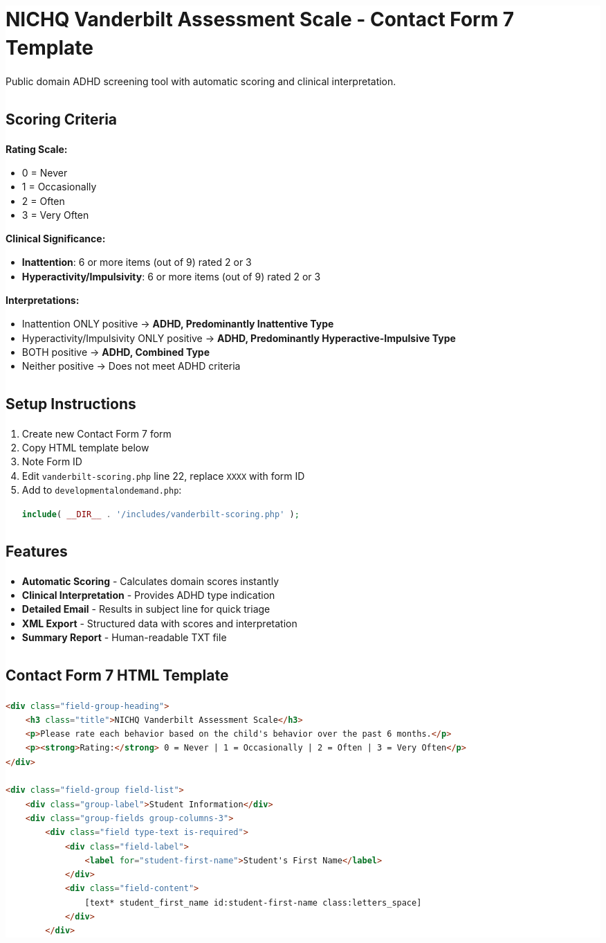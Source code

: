 # NICHQ Vanderbilt Assessment Scale - Contact Form 7 Template

Public domain ADHD screening tool with automatic scoring and clinical interpretation.

## Scoring Criteria

**Rating Scale:**
- 0 = Never
- 1 = Occasionally
- 2 = Often
- 3 = Very Often

**Clinical Significance:**
- **Inattention**: 6 or more items (out of 9) rated 2 or 3
- **Hyperactivity/Impulsivity**: 6 or more items (out of 9) rated 2 or 3

**Interpretations:**
- Inattention ONLY positive → **ADHD, Predominantly Inattentive Type**
- Hyperactivity/Impulsivity ONLY positive → **ADHD, Predominantly Hyperactive-Impulsive Type**
- BOTH positive → **ADHD, Combined Type**
- Neither positive → Does not meet ADHD criteria

## Setup Instructions

1. Create new Contact Form 7 form
2. Copy HTML template below
3. Note Form ID
4. Edit `vanderbilt-scoring.php` line 22, replace `XXXX` with form ID
5. Add to `developmentalondemand.php`:
   ```php
   include( __DIR__ . '/includes/vanderbilt-scoring.php' );
   ```

## Features

- **Automatic Scoring** - Calculates domain scores instantly
- **Clinical Interpretation** - Provides ADHD type indication
- **Detailed Email** - Results in subject line for quick triage
- **XML Export** - Structured data with scores and interpretation
- **Summary Report** - Human-readable TXT file

## Contact Form 7 HTML Template

```html
<div class="field-group-heading">
	<h3 class="title">NICHQ Vanderbilt Assessment Scale</h3>
	<p>Please rate each behavior based on the child's behavior over the past 6 months.</p>
	<p><strong>Rating:</strong> 0 = Never | 1 = Occasionally | 2 = Often | 3 = Very Often</p>
</div>

<div class="field-group field-list">
	<div class="group-label">Student Information</div>
	<div class="group-fields group-columns-3">
		<div class="field type-text is-required">
			<div class="field-label">
				<label for="student-first-name">Student's First Name</label>
			</div>
			<div class="field-content">
				[text* student_first_name id:student-first-name class:letters_space]
			</div>
		</div>

```
